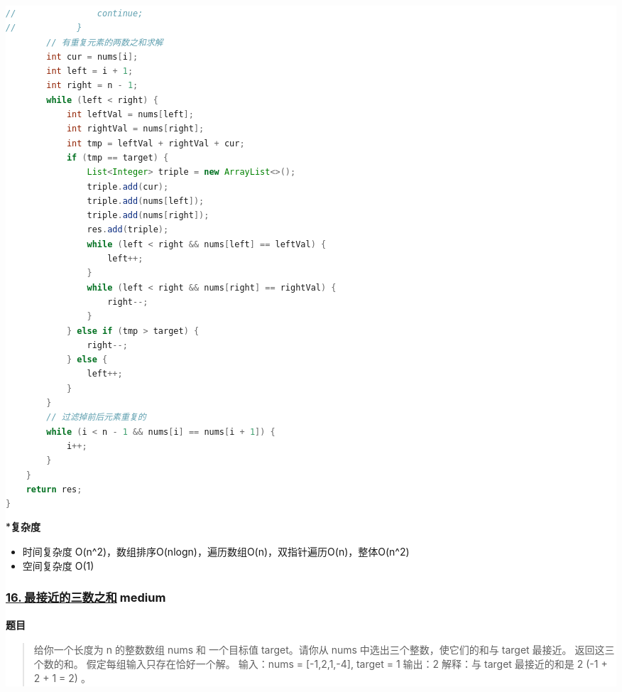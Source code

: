```java
//                continue;
//            }
        // 有重复元素的两数之和求解
        int cur = nums[i];
        int left = i + 1;
        int right = n - 1;
        while (left < right) {
            int leftVal = nums[left];
            int rightVal = nums[right];
            int tmp = leftVal + rightVal + cur;
            if (tmp == target) {
                List<Integer> triple = new ArrayList<>();
                triple.add(cur);
                triple.add(nums[left]);
                triple.add(nums[right]);
                res.add(triple);
                while (left < right && nums[left] == leftVal) {
                    left++;
                }
                while (left < right && nums[right] == rightVal) {
                    right--;
                }
            } else if (tmp > target) {
                right--;
            } else {
                left++;
            }
        }
        // 过滤掉前后元素重复的
        while (i < n - 1 && nums[i] == nums[i + 1]) {
            i++;
        }
    }
    return res;
}
```

***复杂度**

- 时间复杂度 O(n^2)，数组排序O(nlogn)，遍历数组O(n)，双指针遍历O(n)，整体O(n^2)
- 空间复杂度  O(1)

### [16. 最接近的三数之和](https://leetcode.cn/problems/3sum-closest/) medium

**题目**

> 给你一个长度为 n 的整数数组 nums 和 一个目标值 target。请你从 nums 中选出三个整数，使它们的和与 target 最接近。
> 返回这三个数的和。
> 假定每组输入只存在恰好一个解。
> 输入：nums = [-1,2,1,-4], target = 1
> 输出：2
> 解释：与 target 最接近的和是 2 (-1 + 2 + 1 = 2) 。
